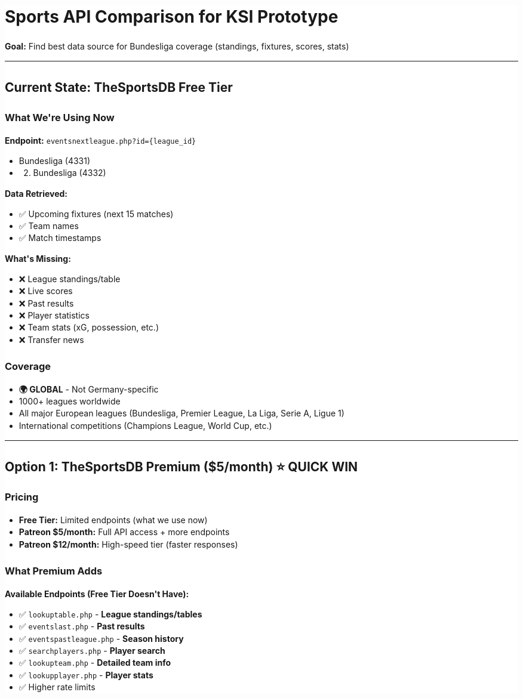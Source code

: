 # Sports API Comparison for KSI Prototype

**Goal:** Find best data source for Bundesliga coverage (standings, fixtures, scores, stats)

---

## Current State: TheSportsDB Free Tier

### What We're Using Now
**Endpoint:** `eventsnextleague.php?id={league_id}`
- Bundesliga (4331)
- 2. Bundesliga (4332)

**Data Retrieved:**
- ✅ Upcoming fixtures (next 15 matches)
- ✅ Team names
- ✅ Match timestamps

**What's Missing:**
- ❌ League standings/table
- ❌ Live scores
- ❌ Past results
- ❌ Player statistics
- ❌ Team stats (xG, possession, etc.)
- ❌ Transfer news

### Coverage
- **🌍 GLOBAL** - Not Germany-specific
- 1000+ leagues worldwide
- All major European leagues (Bundesliga, Premier League, La Liga, Serie A, Ligue 1)
- International competitions (Champions League, World Cup, etc.)

---

## Option 1: TheSportsDB Premium ($5/month) ⭐ QUICK WIN

### Pricing
- **Free Tier:** Limited endpoints (what we use now)
- **Patreon $5/month:** Full API access + more endpoints
- **Patreon $12/month:** High-speed tier (faster responses)

### What Premium Adds
**Available Endpoints (Free Tier Doesn't Have):**
- ✅ `lookuptable.php` - **League standings/tables**
- ✅ `eventslast.php` - **Past results**
- ✅ `eventspastleague.php` - **Season history**
- ✅ `searchplayers.php` - **Player search**
- ✅ `lookupteam.php` - **Detailed team info**
- ✅ `lookupplayer.php` - **Player stats**
- ✅ Higher rate limits
